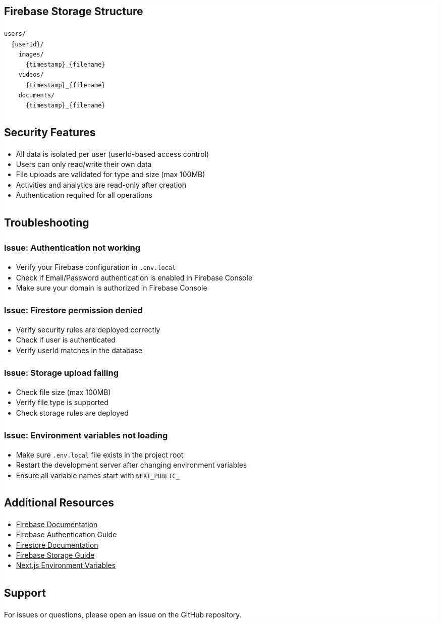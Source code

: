 ## Firebase Storage Structure

```
users/
  {userId}/
    images/
      {timestamp}_{filename}
    videos/
      {timestamp}_{filename}
    documents/
      {timestamp}_{filename}
```

## Security Features

- All data is isolated per user (userId-based access control)
- Users can only read/write their own data
- File uploads are validated for type and size (max 100MB)
- Activities and analytics are read-only after creation
- Authentication required for all operations

## Troubleshooting

### Issue: Authentication not working
- Verify your Firebase configuration in `.env.local`
- Check if Email/Password authentication is enabled in Firebase Console
- Make sure your domain is authorized in Firebase Console

### Issue: Firestore permission denied
- Verify security rules are deployed correctly
- Check if user is authenticated
- Verify userId matches in the database

### Issue: Storage upload failing
- Check file size (max 100MB)
- Verify file type is supported
- Check storage rules are deployed

### Issue: Environment variables not loading
- Make sure `.env.local` file exists in the project root
- Restart the development server after changing environment variables
- Ensure all variable names start with `NEXT_PUBLIC_`

## Additional Resources

- [Firebase Documentation](https://firebase.google.com/docs)
- [Firebase Authentication Guide](https://firebase.google.com/docs/auth)
- [Firestore Documentation](https://firebase.google.com/docs/firestore)
- [Firebase Storage Guide](https://firebase.google.com/docs/storage)
- [Next.js Environment Variables](https://nextjs.org/docs/basic-features/environment-variables)

## Support

For issues or questions, please open an issue on the GitHub repository.
